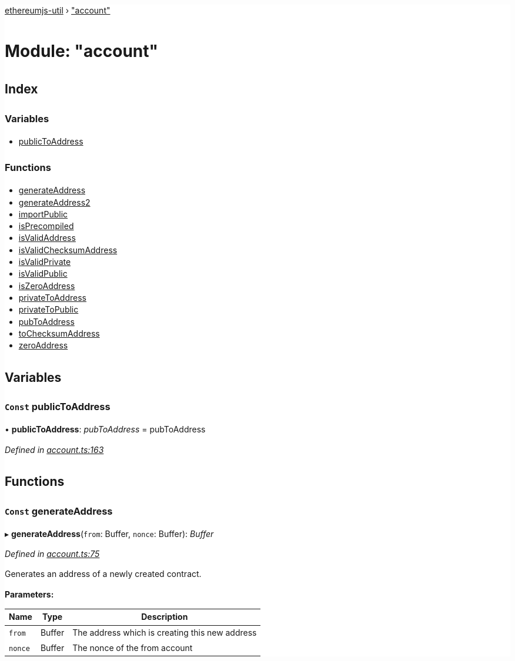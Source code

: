 [ethereumjs-util](../README.md) › ["account"](_account_.md)

# Module: "account"

## Index

### Variables

* [publicToAddress](_account_.md#const-publictoaddress)

### Functions

* [generateAddress](_account_.md#const-generateaddress)
* [generateAddress2](_account_.md#const-generateaddress2)
* [importPublic](_account_.md#const-importpublic)
* [isPrecompiled](_account_.md#const-isprecompiled)
* [isValidAddress](_account_.md#const-isvalidaddress)
* [isValidChecksumAddress](_account_.md#const-isvalidchecksumaddress)
* [isValidPrivate](_account_.md#const-isvalidprivate)
* [isValidPublic](_account_.md#const-isvalidpublic)
* [isZeroAddress](_account_.md#const-iszeroaddress)
* [privateToAddress](_account_.md#const-privatetoaddress)
* [privateToPublic](_account_.md#const-privatetopublic)
* [pubToAddress](_account_.md#const-pubtoaddress)
* [toChecksumAddress](_account_.md#const-tochecksumaddress)
* [zeroAddress](_account_.md#const-zeroaddress)

## Variables

### `Const` publicToAddress

• **publicToAddress**: *pubToAddress* = pubToAddress

*Defined in [account.ts:163](https://github.com/ethereumjs/ethereumjs-util/blob/master/src/account.ts#L163)*

## Functions

### `Const` generateAddress

▸ **generateAddress**(`from`: Buffer, `nonce`: Buffer): *Buffer*

*Defined in [account.ts:75](https://github.com/ethereumjs/ethereumjs-util/blob/master/src/account.ts#L75)*

Generates an address of a newly created contract.

**Parameters:**

Name | Type | Description |
------ | ------ | ------ |
`from` | Buffer | The address which is creating this new address |
`nonce` | Buffer | The nonce of the from account  |
